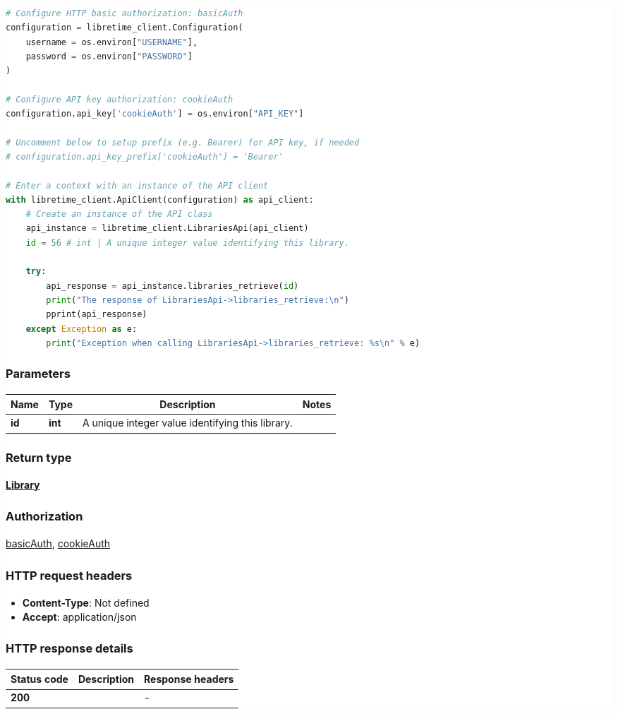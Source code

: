 ```python
# Configure HTTP basic authorization: basicAuth
configuration = libretime_client.Configuration(
    username = os.environ["USERNAME"],
    password = os.environ["PASSWORD"]
)

# Configure API key authorization: cookieAuth
configuration.api_key['cookieAuth'] = os.environ["API_KEY"]

# Uncomment below to setup prefix (e.g. Bearer) for API key, if needed
# configuration.api_key_prefix['cookieAuth'] = 'Bearer'

# Enter a context with an instance of the API client
with libretime_client.ApiClient(configuration) as api_client:
    # Create an instance of the API class
    api_instance = libretime_client.LibrariesApi(api_client)
    id = 56 # int | A unique integer value identifying this library.

    try:
        api_response = api_instance.libraries_retrieve(id)
        print("The response of LibrariesApi->libraries_retrieve:\n")
        pprint(api_response)
    except Exception as e:
        print("Exception when calling LibrariesApi->libraries_retrieve: %s\n" % e)
```



### Parameters


Name | Type | Description  | Notes
------------- | ------------- | ------------- | -------------
 **id** | **int**| A unique integer value identifying this library. | 

### Return type

[**Library**](Library.md)

### Authorization

[basicAuth](../README.md#basicAuth), [cookieAuth](../README.md#cookieAuth)

### HTTP request headers

 - **Content-Type**: Not defined
 - **Accept**: application/json

### HTTP response details

| Status code | Description | Response headers |
|-------------|-------------|------------------|
**200** |  |  -  |
